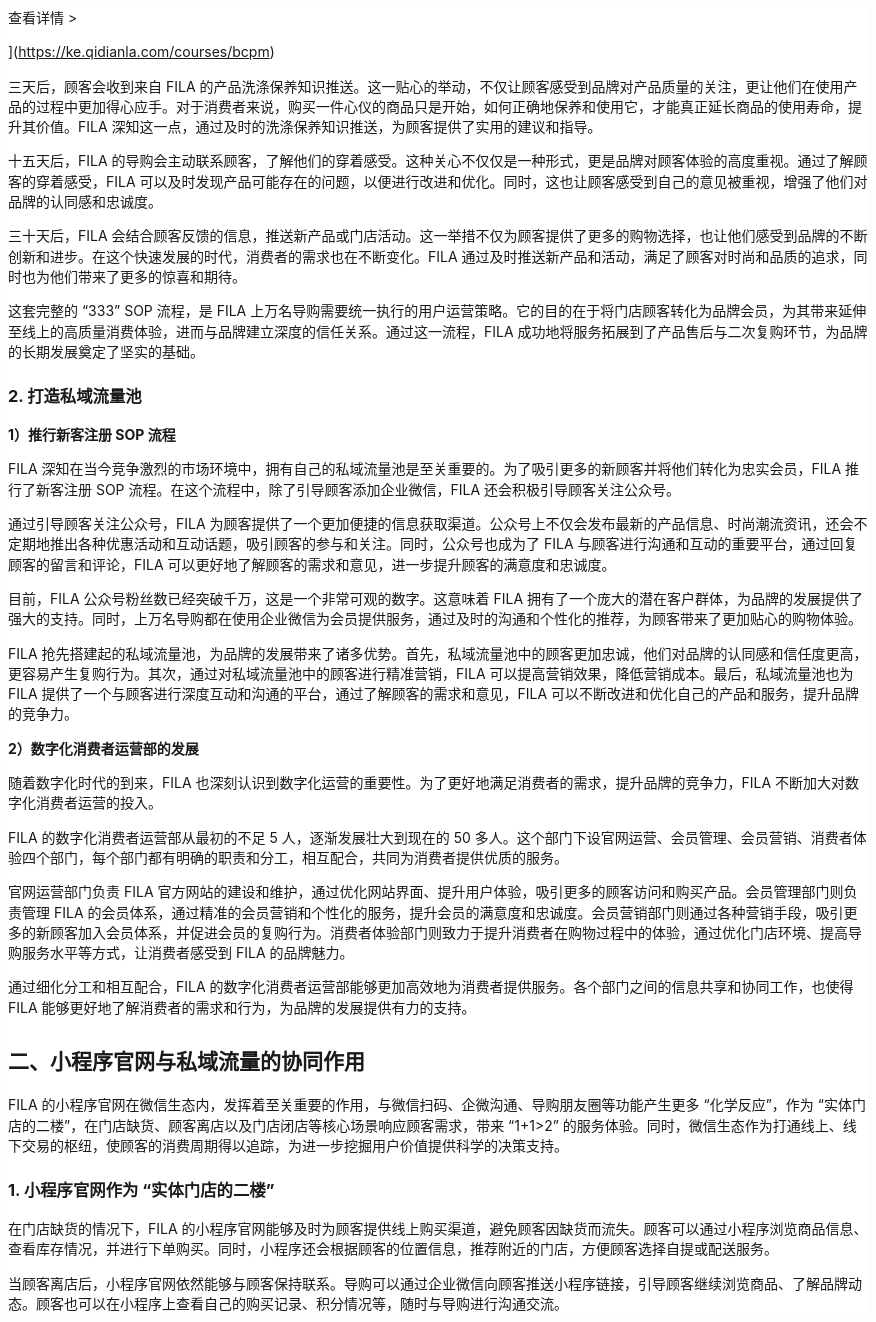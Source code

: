 查看详情 >

](https://ke.qidianla.com/courses/bcpm)

三天后，顾客会收到来自 FILA 的产品洗涤保养知识推送。这一贴心的举动，不仅让顾客感受到品牌对产品质量的关注，更让他们在使用产品的过程中更加得心应手。对于消费者来说，购买一件心仪的商品只是开始，如何正确地保养和使用它，才能真正延长商品的使用寿命，提升其价值。FILA 深知这一点，通过及时的洗涤保养知识推送，为顾客提供了实用的建议和指导。

十五天后，FILA 的导购会主动联系顾客，了解他们的穿着感受。这种关心不仅仅是一种形式，更是品牌对顾客体验的高度重视。通过了解顾客的穿着感受，FILA 可以及时发现产品可能存在的问题，以便进行改进和优化。同时，这也让顾客感受到自己的意见被重视，增强了他们对品牌的认同感和忠诚度。

三十天后，FILA 会结合顾客反馈的信息，推送新产品或门店活动。这一举措不仅为顾客提供了更多的购物选择，也让他们感受到品牌的不断创新和进步。在这个快速发展的时代，消费者的需求也在不断变化。FILA 通过及时推送新产品和活动，满足了顾客对时尚和品质的追求，同时也为他们带来了更多的惊喜和期待。

这套完整的 “333” SOP 流程，是 FILA 上万名导购需要统一执行的用户运营策略。它的目的在于将门店顾客转化为品牌会员，为其带来延伸至线上的高质量消费体验，进而与品牌建立深度的信任关系。通过这一流程，FILA 成功地将服务拓展到了产品售后与二次复购环节，为品牌的长期发展奠定了坚实的基础。

### 2\. 打造私域流量池

**1）推行新客注册 SOP 流程**

FILA 深知在当今竞争激烈的市场环境中，拥有自己的私域流量池是至关重要的。为了吸引更多的新顾客并将他们转化为忠实会员，FILA 推行了新客注册 SOP 流程。在这个流程中，除了引导顾客添加企业微信，FILA 还会积极引导顾客关注公众号。

通过引导顾客关注公众号，FILA 为顾客提供了一个更加便捷的信息获取渠道。公众号上不仅会发布最新的产品信息、时尚潮流资讯，还会不定期地推出各种优惠活动和互动话题，吸引顾客的参与和关注。同时，公众号也成为了 FILA 与顾客进行沟通和互动的重要平台，通过回复顾客的留言和评论，FILA 可以更好地了解顾客的需求和意见，进一步提升顾客的满意度和忠诚度。

目前，FILA 公众号粉丝数已经突破千万，这是一个非常可观的数字。这意味着 FILA 拥有了一个庞大的潜在客户群体，为品牌的发展提供了强大的支持。同时，上万名导购都在使用企业微信为会员提供服务，通过及时的沟通和个性化的推荐，为顾客带来了更加贴心的购物体验。

FILA 抢先搭建起的私域流量池，为品牌的发展带来了诸多优势。首先，私域流量池中的顾客更加忠诚，他们对品牌的认同感和信任度更高，更容易产生复购行为。其次，通过对私域流量池中的顾客进行精准营销，FILA 可以提高营销效果，降低营销成本。最后，私域流量池也为 FILA 提供了一个与顾客进行深度互动和沟通的平台，通过了解顾客的需求和意见，FILA 可以不断改进和优化自己的产品和服务，提升品牌的竞争力。

**2）数字化消费者运营部的发展**

随着数字化时代的到来，FILA 也深刻认识到数字化运营的重要性。为了更好地满足消费者的需求，提升品牌的竞争力，FILA 不断加大对数字化消费者运营的投入。

FILA 的数字化消费者运营部从最初的不足 5 人，逐渐发展壮大到现在的 50 多人。这个部门下设官网运营、会员管理、会员营销、消费者体验四个部门，每个部门都有明确的职责和分工，相互配合，共同为消费者提供优质的服务。

官网运营部门负责 FILA 官方网站的建设和维护，通过优化网站界面、提升用户体验，吸引更多的顾客访问和购买产品。会员管理部门则负责管理 FILA 的会员体系，通过精准的会员营销和个性化的服务，提升会员的满意度和忠诚度。会员营销部门则通过各种营销手段，吸引更多的新顾客加入会员体系，并促进会员的复购行为。消费者体验部门则致力于提升消费者在购物过程中的体验，通过优化门店环境、提高导购服务水平等方式，让消费者感受到 FILA 的品牌魅力。

通过细化分工和相互配合，FILA 的数字化消费者运营部能够更加高效地为消费者提供服务。各个部门之间的信息共享和协同工作，也使得 FILA 能够更好地了解消费者的需求和行为，为品牌的发展提供有力的支持。

## 二、小程序官网与私域流量的协同作用

FILA 的小程序官网在微信生态内，发挥着至关重要的作用，与微信扫码、企微沟通、导购朋友圈等功能产生更多 “化学反应”，作为 “实体门店的二楼”，在门店缺货、顾客离店以及门店闭店等核心场景响应顾客需求，带来 “1+1>2” 的服务体验。同时，微信生态作为打通线上、线下交易的枢纽，使顾客的消费周期得以追踪，为进一步挖掘用户价值提供科学的决策支持。

### 1\. 小程序官网作为 “实体门店的二楼”

在门店缺货的情况下，FILA 的小程序官网能够及时为顾客提供线上购买渠道，避免顾客因缺货而流失。顾客可以通过小程序浏览商品信息、查看库存情况，并进行下单购买。同时，小程序还会根据顾客的位置信息，推荐附近的门店，方便顾客选择自提或配送服务。

当顾客离店后，小程序官网依然能够与顾客保持联系。导购可以通过企业微信向顾客推送小程序链接，引导顾客继续浏览商品、了解品牌动态。顾客也可以在小程序上查看自己的购买记录、积分情况等，随时与导购进行沟通交流。
